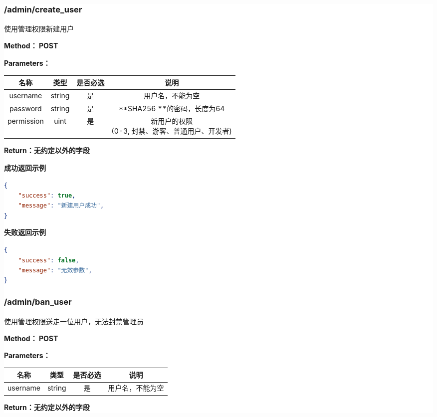 

### /admin/create_user

使用管理权限新建用户



**Method： POST**

**Parameters：**

|    名称    |  类型  | 是否必选 |                        说明                         |
| :--------: | :----: | :------: | :-------------------------------------------------: |
|  username  | string |    是    |                  用户名，不能为空                   |
|  password  | string |    是    |             **SHA256 **的密码，长度为64             |
| permission |  uint  |    是    | 新用户的权限<br>(0-3, 封禁、游客、普通用户、开发者) |

**Return：无约定以外的字段**



**成功返回示例**

``````json
{
    "success": true,
    "message": "新建用户成功",
}
``````



**失败返回示例**

```json
{
    "success": false,
    "message": "无效参数",
}
```



### /admin/ban_user

使用管理权限送走一位用户，无法封禁管理员



**Method： POST**

**Parameters：**

|   名称   |  类型  | 是否必选 |       说明       |
| :------: | :----: | :------: | :--------------: |
| username | string |    是    | 用户名，不能为空 |

**Return：无约定以外的字段**

